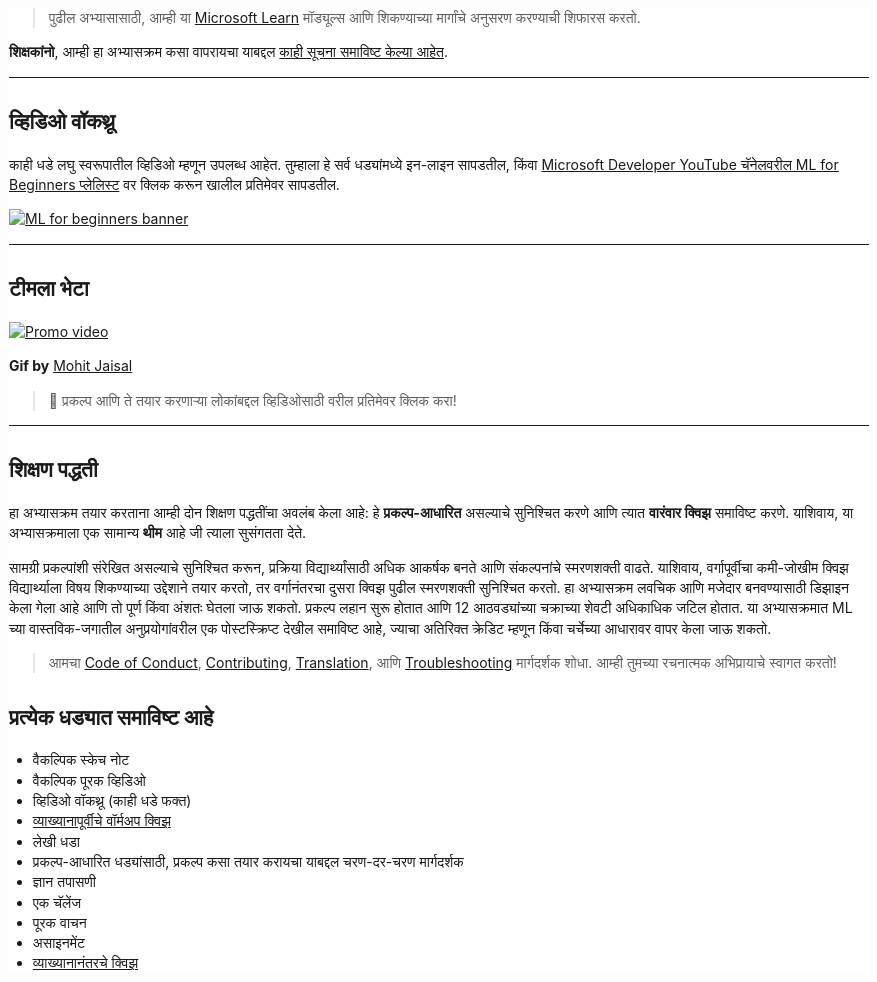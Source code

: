 > पुढील अभ्यासासाठी, आम्ही या [Microsoft Learn](https://docs.microsoft.com/en-us/users/jenlooper-2911/collections/k7o7tg1gp306q4?WT.mc_id=academic-77952-leestott) मॉड्यूल्स आणि शिकण्याच्या मार्गांचे अनुसरण करण्याची शिफारस करतो.

**शिक्षकांनो**, आम्ही हा अभ्यासक्रम कसा वापरायचा याबद्दल [काही सूचना समाविष्ट केल्या आहेत](for-teachers.md).

---

## व्हिडिओ वॉकथ्रू

काही धडे लघु स्वरूपातील व्हिडिओ म्हणून उपलब्ध आहेत. तुम्हाला हे सर्व धड्यांमध्ये इन-लाइन सापडतील, किंवा [Microsoft Developer YouTube चॅनेलवरील ML for Beginners प्लेलिस्ट](https://aka.ms/ml-beginners-videos) वर क्लिक करून खालील प्रतिमेवर सापडतील.

[![ML for beginners banner](../../translated_images/ml-for-beginners-video-banner.63f694a100034bc6251134294459696e070a3a9a04632e9fe6a24aa0de4a7384.mr.png)](https://aka.ms/ml-beginners-videos)

---

## टीमला भेटा

[![Promo video](../../images/ml.gif)](https://youtu.be/Tj1XWrDSYJU)

**Gif by** [Mohit Jaisal](https://linkedin.com/in/mohitjaisal)

> 🎥 प्रकल्प आणि ते तयार करणाऱ्या लोकांबद्दल व्हिडिओसाठी वरील प्रतिमेवर क्लिक करा!

---

## शिक्षण पद्धती

हा अभ्यासक्रम तयार करताना आम्ही दोन शिक्षण पद्धतींचा अवलंब केला आहे: हे **प्रकल्प-आधारित** असल्याचे सुनिश्चित करणे आणि त्यात **वारंवार क्विझ** समाविष्ट करणे. याशिवाय, या अभ्यासक्रमाला एक सामान्य **थीम** आहे जी त्याला सुसंगतता देते.

सामग्री प्रकल्पांशी संरेखित असल्याचे सुनिश्चित करून, प्रक्रिया विद्यार्थ्यांसाठी अधिक आकर्षक बनते आणि संकल्पनांचे स्मरणशक्ती वाढते. याशिवाय, वर्गापूर्वीचा कमी-जोखीम क्विझ विद्यार्थ्याला विषय शिकण्याच्या उद्देशाने तयार करतो, तर वर्गानंतरचा दुसरा क्विझ पुढील स्मरणशक्ती सुनिश्चित करतो. हा अभ्यासक्रम लवचिक आणि मजेदार बनवण्यासाठी डिझाइन केला गेला आहे आणि तो पूर्ण किंवा अंशतः घेतला जाऊ शकतो. प्रकल्प लहान सुरू होतात आणि 12 आठवड्यांच्या चक्राच्या शेवटी अधिकाधिक जटिल होतात. या अभ्यासक्रमात ML च्या वास्तविक-जगातील अनुप्रयोगांवरील एक पोस्टस्क्रिप्ट देखील समाविष्ट आहे, ज्याचा अतिरिक्त क्रेडिट म्हणून किंवा चर्चेच्या आधारावर वापर केला जाऊ शकतो.

> आमचा [Code of Conduct](CODE_OF_CONDUCT.md), [Contributing](CONTRIBUTING.md), [Translation](TRANSLATIONS.md), आणि [Troubleshooting](TROUBLESHOOTING.md) मार्गदर्शक शोधा. आम्ही तुमच्या रचनात्मक अभिप्रायाचे स्वागत करतो!

## प्रत्येक धड्यात समाविष्ट आहे

- वैकल्पिक स्केच नोट
- वैकल्पिक पूरक व्हिडिओ
- व्हिडिओ वॉकथ्रू (काही धडे फक्त)
- [व्याख्यानापूर्वीचे वॉर्मअप क्विझ](https://ff-quizzes.netlify.app/en/ml/)
- लेखी धडा
- प्रकल्प-आधारित धड्यांसाठी, प्रकल्प कसा तयार करायचा याबद्दल चरण-दर-चरण मार्गदर्शक
- ज्ञान तपासणी
- एक चॅलेंज
- पूरक वाचन
- असाइनमेंट
- [व्याख्यानानंतरचे क्विझ](https://ff-quizzes.netlify.app/en/ml/)

